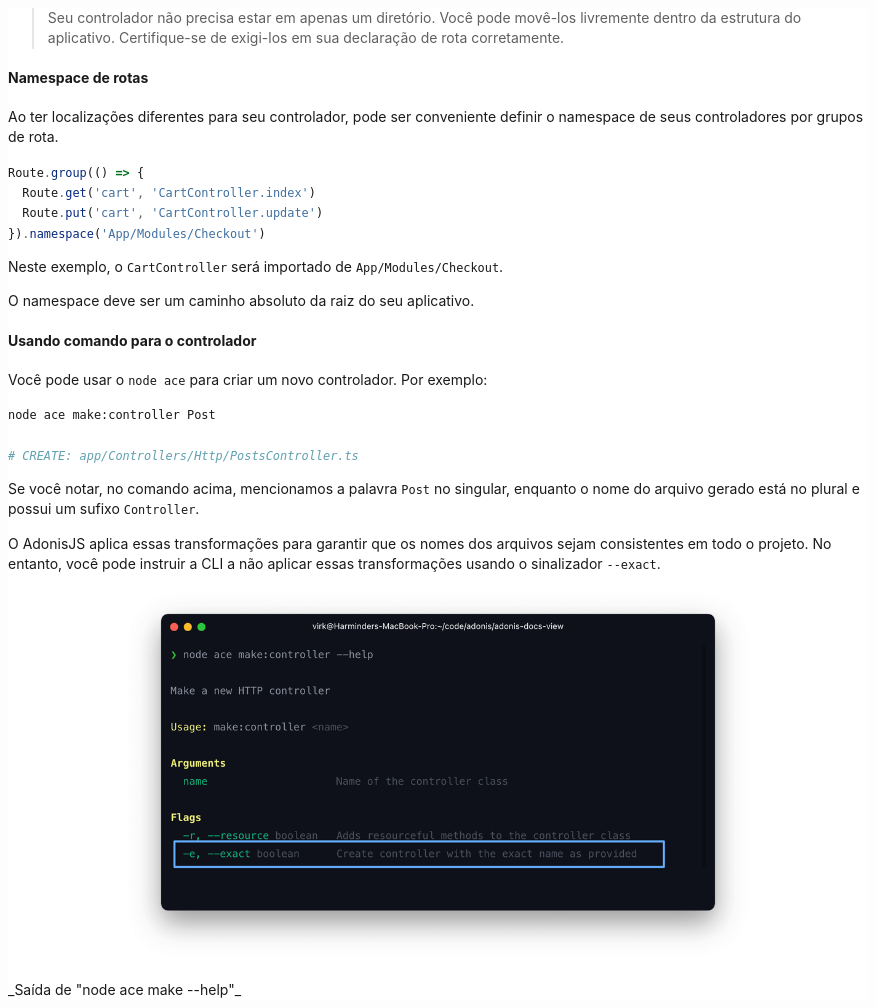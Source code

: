 > Seu controlador não precisa estar em apenas um diretório. Você pode movê-los livremente dentro da estrutura do aplicativo. 
> Certifique-se de exigi-los em sua declaração de rota corretamente.

#### Namespace de rotas
Ao ter localizações diferentes para seu controlador, pode ser conveniente definir o namespace de seus 
controladores por grupos de rota.

```ts
Route.group(() => {
  Route.get('cart', 'CartController.index')
  Route.put('cart', 'CartController.update')
}).namespace('App/Modules/Checkout')
```

Neste exemplo, o `CartController` será importado de `App/Modules/Checkout`.

O namespace deve ser um caminho absoluto da raiz do seu aplicativo.

#### Usando comando para o controlador
Você pode usar o `node ace` para criar um novo controlador. Por exemplo:

```bash
node ace make:controller Post

# CREATE: app/Controllers/Http/PostsController.ts
```

Se você notar, no comando acima, mencionamos a palavra `Post` no singular, enquanto o nome do arquivo gerado está no plural e possui um sufixo `Controller`.

O AdonisJS aplica essas transformações para garantir que os nomes dos arquivos sejam consistentes em todo o projeto. 
No entanto, você pode instruir a CLI a não aplicar essas transformações usando o sinalizador `--exact`.

<p align="center">
  <img src="/assets/controller-help-exact-flag.png" width="630" />
</p>
_Saída de "node ace make --help"_
